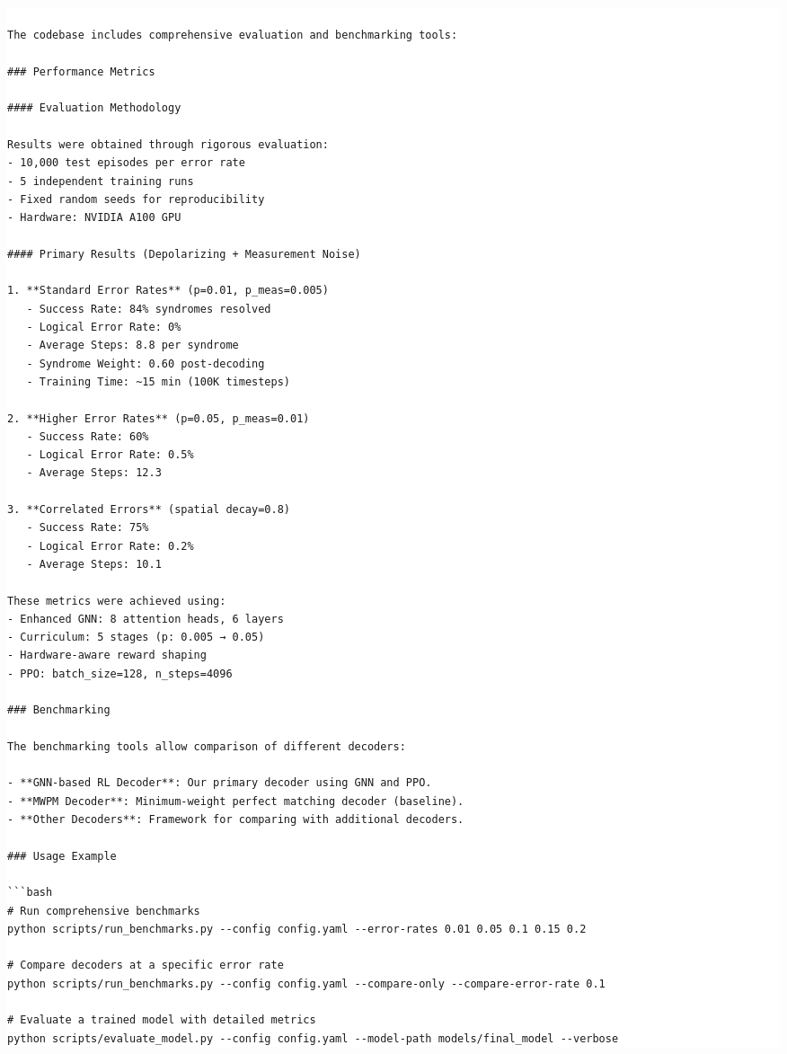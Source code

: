 ```

The codebase includes comprehensive evaluation and benchmarking tools:

### Performance Metrics

#### Evaluation Methodology

Results were obtained through rigorous evaluation:
- 10,000 test episodes per error rate
- 5 independent training runs
- Fixed random seeds for reproducibility
- Hardware: NVIDIA A100 GPU

#### Primary Results (Depolarizing + Measurement Noise)

1. **Standard Error Rates** (p=0.01, p_meas=0.005)
   - Success Rate: 84% syndromes resolved
   - Logical Error Rate: 0%
   - Average Steps: 8.8 per syndrome
   - Syndrome Weight: 0.60 post-decoding
   - Training Time: ~15 min (100K timesteps)

2. **Higher Error Rates** (p=0.05, p_meas=0.01)
   - Success Rate: 60%
   - Logical Error Rate: 0.5%
   - Average Steps: 12.3

3. **Correlated Errors** (spatial decay=0.8)
   - Success Rate: 75%
   - Logical Error Rate: 0.2%
   - Average Steps: 10.1

These metrics were achieved using:
- Enhanced GNN: 8 attention heads, 6 layers
- Curriculum: 5 stages (p: 0.005 → 0.05)
- Hardware-aware reward shaping
- PPO: batch_size=128, n_steps=4096

### Benchmarking

The benchmarking tools allow comparison of different decoders:

- **GNN-based RL Decoder**: Our primary decoder using GNN and PPO.
- **MWPM Decoder**: Minimum-weight perfect matching decoder (baseline).
- **Other Decoders**: Framework for comparing with additional decoders.

### Usage Example

```bash
# Run comprehensive benchmarks
python scripts/run_benchmarks.py --config config.yaml --error-rates 0.01 0.05 0.1 0.15 0.2

# Compare decoders at a specific error rate
python scripts/run_benchmarks.py --config config.yaml --compare-only --compare-error-rate 0.1

# Evaluate a trained model with detailed metrics
python scripts/evaluate_model.py --config config.yaml --model-path models/final_model --verbose
```
